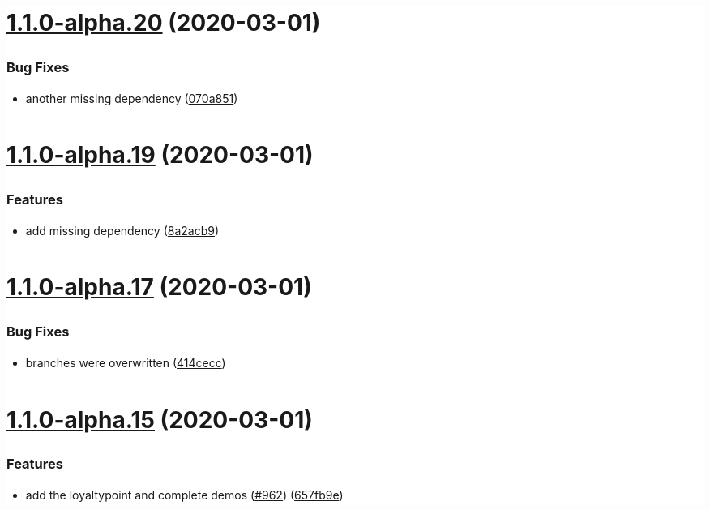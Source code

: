 
# [1.1.0-alpha.20](https://github.com/settlemint/bpaas/compare/v1.1.0-alpha.19...v1.1.0-alpha.20) (2020-03-01)


### Bug Fixes

* another missing dependency ([070a851](https://github.com/settlemint/bpaas/commit/070a851df5738d961a884c9bddd0509764027466))



# [1.1.0-alpha.19](https://github.com/settlemint/bpaas/compare/v1.1.0-alpha.18...v1.1.0-alpha.19) (2020-03-01)


### Features

* add missing dependency ([8a2acb9](https://github.com/settlemint/bpaas/commit/8a2acb9b02eb803f0de040ad283b61ffff581699))



# [1.1.0-alpha.17](https://github.com/settlemint/bpaas/compare/v1.1.0-alpha.16...v1.1.0-alpha.17) (2020-03-01)


### Bug Fixes

* branches were overwritten ([414cecc](https://github.com/settlemint/bpaas/commit/414cecc89d391685769a5368b9512e8d5d7b6bbe))



# [1.1.0-alpha.15](https://github.com/settlemint/bpaas/compare/v1.1.0-alpha.14...v1.1.0-alpha.15) (2020-03-01)


### Features

* add the loyaltypoint and complete demos ([#962](https://github.com/settlemint/bpaas/issues/962)) ([657fb9e](https://github.com/settlemint/bpaas/commit/657fb9e83830085670f5c2b285e119e4e1b94605))
